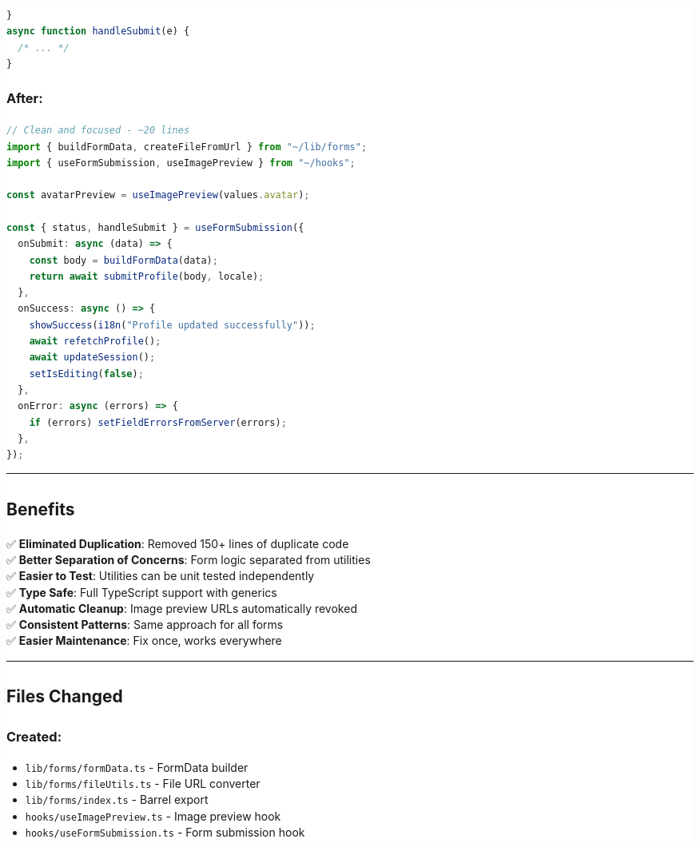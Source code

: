 ```typescript
}
async function handleSubmit(e) {
  /* ... */
}
```

### After:

```typescript
// Clean and focused - ~20 lines
import { buildFormData, createFileFromUrl } from "~/lib/forms";
import { useFormSubmission, useImagePreview } from "~/hooks";

const avatarPreview = useImagePreview(values.avatar);

const { status, handleSubmit } = useFormSubmission({
  onSubmit: async (data) => {
    const body = buildFormData(data);
    return await submitProfile(body, locale);
  },
  onSuccess: async () => {
    showSuccess(i18n("Profile updated successfully"));
    await refetchProfile();
    await updateSession();
    setIsEditing(false);
  },
  onError: async (errors) => {
    if (errors) setFieldErrorsFromServer(errors);
  },
});
```

---

## Benefits

✅ **Eliminated Duplication**: Removed 150+ lines of duplicate code  
✅ **Better Separation of Concerns**: Form logic separated from utilities  
✅ **Easier to Test**: Utilities can be unit tested independently  
✅ **Type Safe**: Full TypeScript support with generics  
✅ **Automatic Cleanup**: Image preview URLs automatically revoked  
✅ **Consistent Patterns**: Same approach for all forms  
✅ **Easier Maintenance**: Fix once, works everywhere

---

## Files Changed

### Created:

- `lib/forms/formData.ts` - FormData builder
- `lib/forms/fileUtils.ts` - File URL converter
- `lib/forms/index.ts` - Barrel export
- `hooks/useImagePreview.ts` - Image preview hook
- `hooks/useFormSubmission.ts` - Form submission hook

